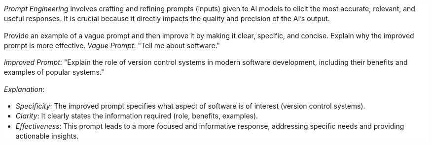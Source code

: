 *Prompt Engineering* involves crafting and refining prompts (inputs) given to AI models to elicit the most accurate, relevant, and useful responses. It is crucial because it directly impacts the quality and precision of the AI’s output.

Provide an example of a vague prompt and then improve it by making it clear, specific, and concise. Explain why the improved prompt is more effective.
*Vague Prompt*: "Tell me about software."

*Improved Prompt*: "Explain the role of version control systems in modern software development, including their benefits and examples of popular systems."

*Explanation*:
- *Specificity*: The improved prompt specifies what aspect of software is of interest (version control systems).
- *Clarity*: It clearly states the information required (role, benefits, examples).
- *Effectiveness*: This prompt leads to a more focused and informative response, addressing specific needs and providing actionable insights.
